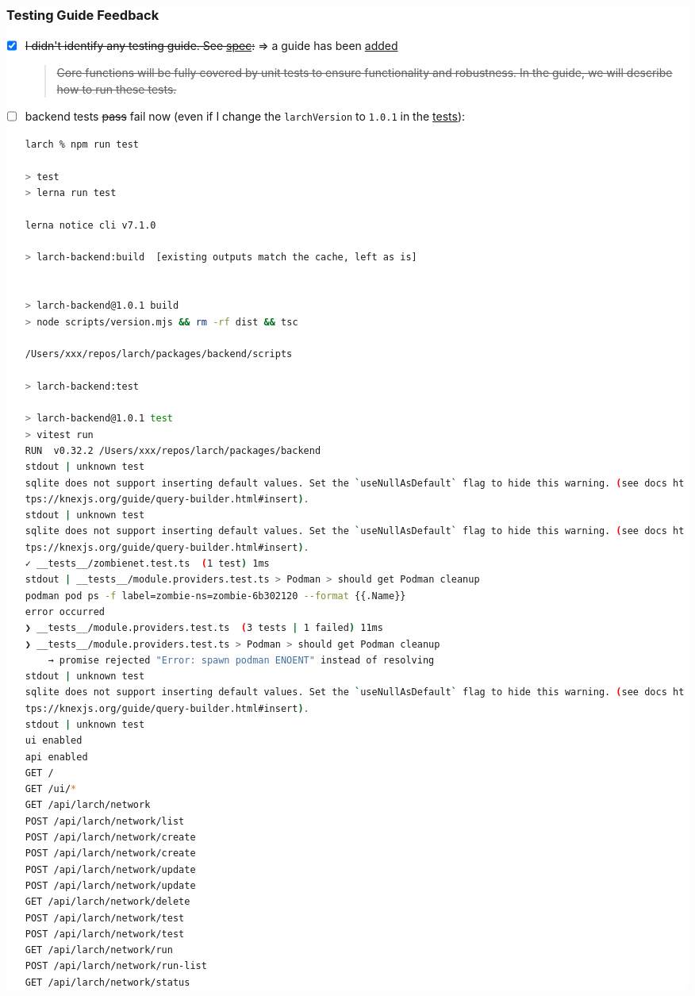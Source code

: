 ### Testing Guide Feedback

- [x] ~~I didn't identify any testing guide. See [spec](https://github.com/w3f/Grants-Program/blob/42b3fef6b2f60890ef8ee42215c267b11681e613/applications/Zeeve_Parachain_deployment_zoombienet_testing_automation.md#L171):~~ => a guide has been [added](https://github.com/Zeeve-App/larch/blob/1220dc56b235f60b150741d1b394dad5791e0db6/docs/development/test_coverage.md)

    > ~~Core functions will be fully covered by unit tests to ensure functionality and robustness. In the guide, we will describe how to run these tests.~~
    
- [ ] backend tests ~~pass~~ fail now (even if I change the `larchVersion` to `1.0.1` in the [tests](https://github.com/Zeeve-App/larch/blob/1220dc56b235f60b150741d1b394dad5791e0db6/packages/backend/__tests__/routes.test.ts#L85)):

    ```bash
    larch % npm run test

    > test
    > lerna run test

    lerna notice cli v7.1.0

    > larch-backend:build  [existing outputs match the cache, left as is]


    > larch-backend@1.0.1 build
    > node scripts/version.mjs && rm -rf dist && tsc

    /Users/xxx/repos/larch/packages/backend/scripts

    > larch-backend:test

    > larch-backend@1.0.1 test
    > vitest run
    RUN  v0.32.2 /Users/xxx/repos/larch/packages/backend
    stdout | unknown test
    sqlite does not support inserting default values. Set the `useNullAsDefault` flag to hide this warning. (see docs https://knexjs.org/guide/query-builder.html#insert).
    stdout | unknown test
    sqlite does not support inserting default values. Set the `useNullAsDefault` flag to hide this warning. (see docs https://knexjs.org/guide/query-builder.html#insert).
    ✓ __tests__/zombienet.test.ts  (1 test) 1ms
    stdout | __tests__/module.providers.test.ts > Podman > should get Podman cleanup
    podman pod ps -f label=zombie-ns=zombie-6b302120 --format {{.Name}}
    error occurred
    ❯ __tests__/module.providers.test.ts  (3 tests | 1 failed) 11ms
    ❯ __tests__/module.providers.test.ts > Podman > should get Podman cleanup
        → promise rejected "Error: spawn podman ENOENT" instead of resolving
    stdout | unknown test
    sqlite does not support inserting default values. Set the `useNullAsDefault` flag to hide this warning. (see docs https://knexjs.org/guide/query-builder.html#insert).
    stdout | unknown test
    ui enabled
    api enabled
    GET /
    GET /ui/*
    GET /api/larch/network
    POST /api/larch/network/list
    POST /api/larch/network/create
    POST /api/larch/network/create
    POST /api/larch/network/update
    POST /api/larch/network/update
    GET /api/larch/network/delete
    POST /api/larch/network/test
    POST /api/larch/network/test
    GET /api/larch/network/run
    POST /api/larch/network/run-list
    GET /api/larch/network/status